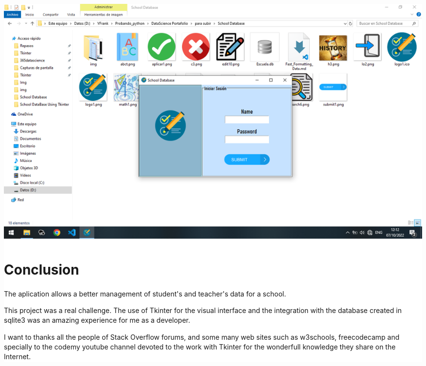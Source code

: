 ![exe running](img/runningexe.png)
# Conclusion

The aplication allows a better management of student's and teacher's data for a school. 

This project was a real challenge. The use of Tkinter for the visual interface and the integration with the database created in sqlite3 was an amazing experience for me as a developer.

I want to thanks all the people of Stack Overflow forums, and some many web sites such as w3schools, freecodecamp and specially to the codemy youtube channel devoted to the work with Tkinter for the wonderfull knowledge they share on the Internet.
